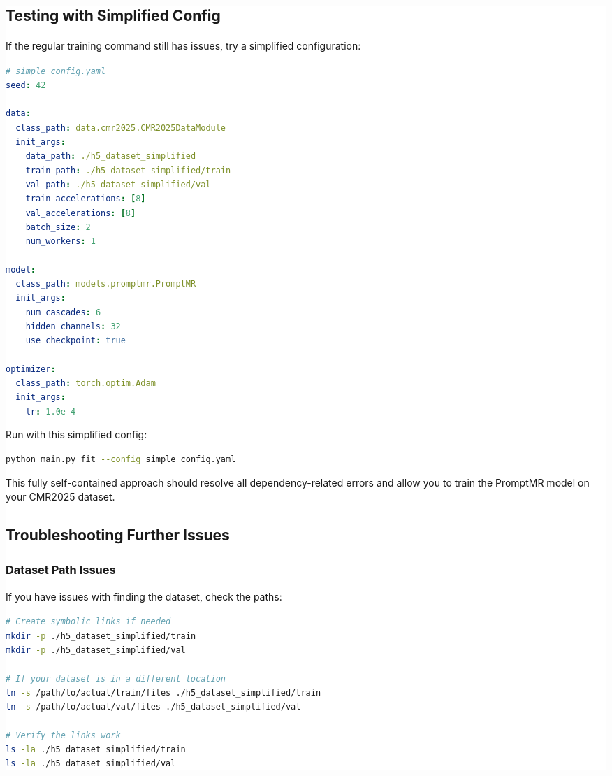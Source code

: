 ## Testing with Simplified Config

If the regular training command still has issues, try a simplified configuration:

```yaml
# simple_config.yaml
seed: 42

data:
  class_path: data.cmr2025.CMR2025DataModule
  init_args:
    data_path: ./h5_dataset_simplified
    train_path: ./h5_dataset_simplified/train
    val_path: ./h5_dataset_simplified/val
    train_accelerations: [8]
    val_accelerations: [8]
    batch_size: 2
    num_workers: 1

model:
  class_path: models.promptmr.PromptMR
  init_args:
    num_cascades: 6
    hidden_channels: 32
    use_checkpoint: true

optimizer:
  class_path: torch.optim.Adam
  init_args:
    lr: 1.0e-4
```

Run with this simplified config:
```bash
python main.py fit --config simple_config.yaml
```

This fully self-contained approach should resolve all dependency-related errors and allow you to train the PromptMR model on your CMR2025 dataset.

## Troubleshooting Further Issues

### Dataset Path Issues

If you have issues with finding the dataset, check the paths:

```bash
# Create symbolic links if needed
mkdir -p ./h5_dataset_simplified/train
mkdir -p ./h5_dataset_simplified/val

# If your dataset is in a different location
ln -s /path/to/actual/train/files ./h5_dataset_simplified/train
ln -s /path/to/actual/val/files ./h5_dataset_simplified/val

# Verify the links work
ls -la ./h5_dataset_simplified/train
ls -la ./h5_dataset_simplified/val
```
